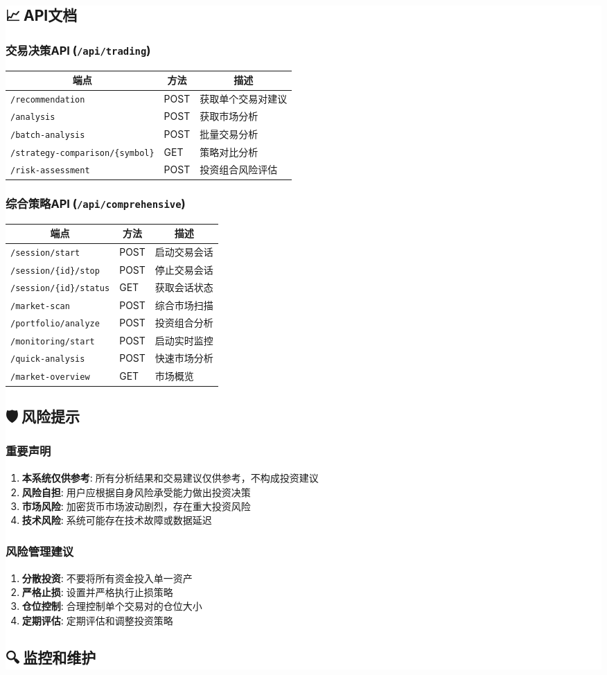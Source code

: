 ## 📈 API文档

### 交易决策API (`/api/trading`)

| 端点 | 方法 | 描述 |
|------|------|------|
| `/recommendation` | POST | 获取单个交易对建议 |
| `/analysis` | POST | 获取市场分析 |
| `/batch-analysis` | POST | 批量交易分析 |
| `/strategy-comparison/{symbol}` | GET | 策略对比分析 |
| `/risk-assessment` | POST | 投资组合风险评估 |

### 综合策略API (`/api/comprehensive`)

| 端点 | 方法 | 描述 |
|------|------|------|
| `/session/start` | POST | 启动交易会话 |
| `/session/{id}/stop` | POST | 停止交易会话 |
| `/session/{id}/status` | GET | 获取会话状态 |
| `/market-scan` | POST | 综合市场扫描 |
| `/portfolio/analyze` | POST | 投资组合分析 |
| `/monitoring/start` | POST | 启动实时监控 |
| `/quick-analysis` | POST | 快速市场分析 |
| `/market-overview` | GET | 市场概览 |

## 🛡️ 风险提示

### 重要声明
1. **本系统仅供参考**: 所有分析结果和交易建议仅供参考，不构成投资建议
2. **风险自担**: 用户应根据自身风险承受能力做出投资决策
3. **市场风险**: 加密货币市场波动剧烈，存在重大投资风险
4. **技术风险**: 系统可能存在技术故障或数据延迟

### 风险管理建议
1. **分散投资**: 不要将所有资金投入单一资产
2. **严格止损**: 设置并严格执行止损策略
3. **仓位控制**: 合理控制单个交易对的仓位大小
4. **定期评估**: 定期评估和调整投资策略

## 🔍 监控和维护

